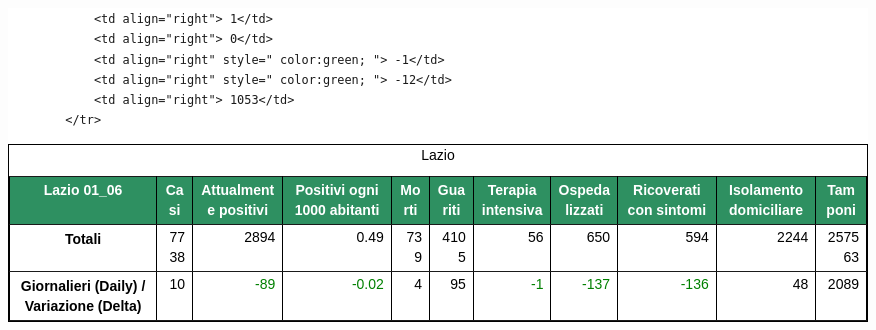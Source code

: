 				<td align="right"> 1</td>
				<td align="right"> 0</td>
				<td align="right" style=" color:green; "> -1</td>
				<td align="right" style=" color:green; "> -12</td>
				<td align="right"> 1053</td>
			</tr>
</table>

<table style=" color:black; font-size:12; font-family:arial; text-align:center; " cellpadding="2.5" cellspacing="0" border="1" bordercolor="black" bgcolor="#FFFFFF">
			<caption>Lazio</caption>
			<tr style="color:#FFFFFF;background:#2E9061">
				<th>Lazio 01_06</th>
				<th>Casi</th>
				<th>Attualmente positivi</th>
				<th>Positivi ogni 1000 abitanti</th>
				<th>Morti</th>
				<th>Guariti</th>
				<th>Terapia intensiva</th>
				<th>Ospedalizzati</th>
				<th>Ricoverati con sintomi</th>
				<th>Isolamento domiciliare</th>
				<th>Tamponi</th>
			</tr>
			<tr>
				<th>Totali</th>
				<td align="right"> 7738</td>
				<td align="right"> 2894</td>
				<td align="right"> 0.49</td>
				<td align="right"> 739</td>
				<td align="right"> 4105</td>
				<td align="right"> 56</td>
				<td align="right"> 650</td>
				<td align="right"> 594</td>
				<td align="right"> 2244</td>
				<td align="right"> 257563</td>
			</tr>
			<tr>
				<th>Giornalieri (Daily) / Variazione (Delta)</th>
				<td align="right"> 10</td>
				<td align="right" style=" color:green; "> -89</td>
				<td align="right" style=" color:green; "> -0.02</td>
				<td align="right"> 4</td>
				<td align="right"> 95</td>
				<td align="right" style=" color:green; "> -1</td>
				<td align="right" style=" color:green; "> -137</td>
				<td align="right" style=" color:green; "> -136</td>
				<td align="right"> 48</td>
				<td align="right"> 2089</td>
			</tr>
</table>
